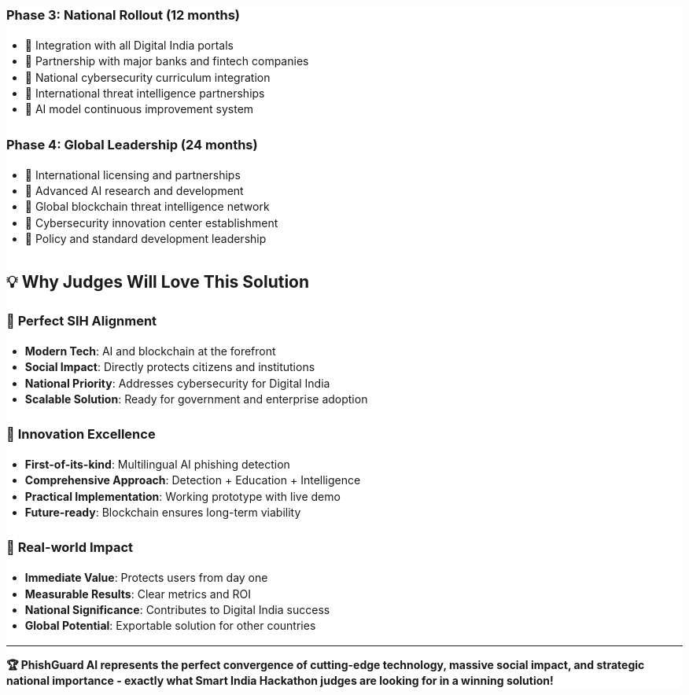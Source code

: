 ### Phase 3: National Rollout (12 months)
- 🎯 Integration with all Digital India portals
- 🎯 Partnership with major banks and fintech companies
- 🎯 National cybersecurity curriculum integration
- 🎯 International threat intelligence partnerships
- 🎯 AI model continuous improvement system

### Phase 4: Global Leadership (24 months)
- 🎯 International licensing and partnerships
- 🎯 Advanced AI research and development
- 🎯 Global blockchain threat intelligence network
- 🎯 Cybersecurity innovation center establishment
- 🎯 Policy and standard development leadership

## 💡 **Why Judges Will Love This Solution**

### 🎯 **Perfect SIH Alignment**
- **Modern Tech**: AI and blockchain at the forefront
- **Social Impact**: Directly protects citizens and institutions
- **National Priority**: Addresses cybersecurity for Digital India
- **Scalable Solution**: Ready for government and enterprise adoption

### 🌟 **Innovation Excellence**
- **First-of-its-kind**: Multilingual AI phishing detection
- **Comprehensive Approach**: Detection + Education + Intelligence
- **Practical Implementation**: Working prototype with live demo
- **Future-ready**: Blockchain ensures long-term viability

### 🚀 **Real-world Impact**
- **Immediate Value**: Protects users from day one
- **Measurable Results**: Clear metrics and ROI
- **National Significance**: Contributes to Digital India success
- **Global Potential**: Exportable solution for other countries

---

**🏆 PhishGuard AI represents the perfect convergence of cutting-edge technology, massive social impact, and strategic national importance - exactly what Smart India Hackathon judges are looking for in a winning solution!**
